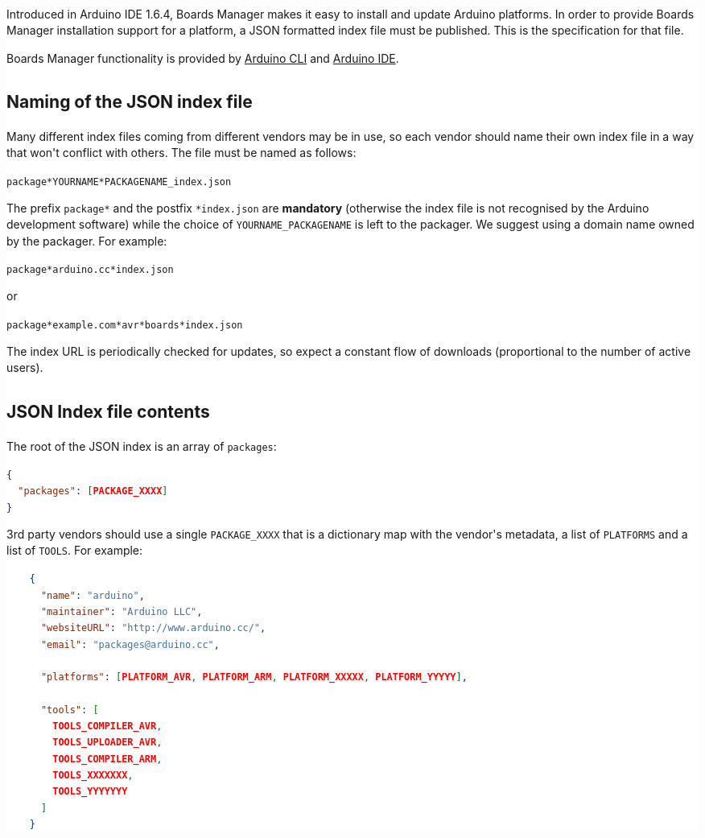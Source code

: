 Introduced in Arduino IDE 1.6.4, Boards Manager makes it easy to install and update Arduino platforms. In order to
provide Boards Manager installation support for a platform, a JSON formatted index file must be published. This is the
specification for that file.

Boards Manager functionality is provided by [Arduino CLI](getting-started.md#adding-3rd-party-cores) and
[Arduino IDE](https://docs.arduino.cc/learn/starting-guide/cores).

## Naming of the JSON index file

Many different index files coming from different vendors may be in use, so each vendor should name their own index file
in a way that won't conflict with others. The file must be named as follows:

`package*YOURNAME*PACKAGENAME_index.json`

The prefix `package*` and the postfix `*index.json` are **mandatory** (otherwise the index file is not recognised by the
Arduino development software) while the choice of `YOURNAME_PACKAGENAME` is left to the packager. We suggest using a
domain name owned by the packager. For example:

`package*arduino.cc*index.json`

or

`package*example.com*avr*boards*index.json`

The index URL is periodically checked for updates, so expect a constant flow of downloads (proportional to the number of
active users).

## JSON Index file contents

The root of the JSON index is an array of `packages`:

```json
{
  "packages": [PACKAGE_XXXX]
}
```

3rd party vendors should use a single `PACKAGE_XXXX` that is a dictionary map with the vendor's metadata, a list of
`PLATFORMS` and a list of `TOOLS`. For example:


```json
    {
      "name": "arduino",
      "maintainer": "Arduino LLC",
      "websiteURL": "http://www.arduino.cc/",
      "email": "packages@arduino.cc",

      "platforms": [PLATFORM_AVR, PLATFORM_ARM, PLATFORM_XXXXX, PLATFORM_YYYYY],

      "tools": [
        TOOLS_COMPILER_AVR,
        TOOLS_UPLOADER_AVR,
        TOOLS_COMPILER_ARM,
        TOOLS_XXXXXXX,
        TOOLS_YYYYYYY
      ]
    }

```
